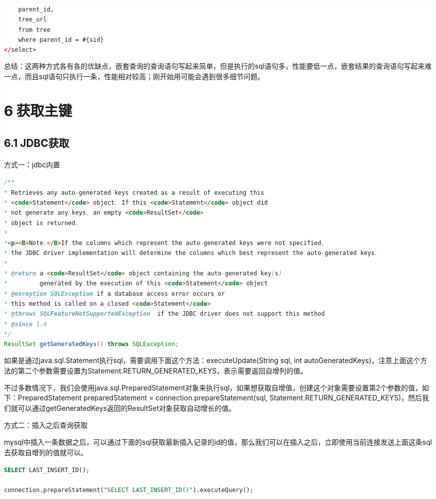 ```xml
    parent_id,
    tree_url
    from tree
    where parent_id = #{sid}
</select>
```



总结：这两种方式各有各的优缺点，嵌套查询的查询语句写起来简单，但是执行的sql语句多，性能要低一点，嵌套结果的查询语句写起来难一点，而且sql语句只执行一条，性能相对较高；刚开始用可能会遇到很多细节问题。

# 6 获取主键

## 6.1 JDBC获取

方式一：jdbc内置

```java
/**
* Retrieves any auto-generated keys created as a result of executing this
* <code>Statement</code> object. If this <code>Statement</code> object did
* not generate any keys, an empty <code>ResultSet</code>
* object is returned.
*
*<p><B>Note:</B>If the columns which represent the auto-generated keys were not specified,
* the JDBC driver implementation will determine the columns which best represent the auto-generated keys.
*
* @return a <code>ResultSet</code> object containing the auto-generated key(s)
*         generated by the execution of this <code>Statement</code> object
* @exception SQLException if a database access error occurs or
* this method is called on a closed <code>Statement</code>
* @throws SQLFeatureNotSupportedException  if the JDBC driver does not support this method
* @since 1.4
*/
ResultSet getGeneratedKeys() throws SQLException;
```

如果是通过java.sql.Statement执行sql，需要调用下面这个方法：executeUpdate(String sql, int autoGeneratedKeys)，注意上面这个方法的第二个参数需要设置为Statement.RETURN_GENERATED_KEYS，表示需要返回自增列的值。

不过多数情况下，我们会使用java.sql.PreparedStatement对象来执行sql，如果想获取自增值，创建这个对象需要设置第2个参数的值，如下：PreparedStatement preparedStatement = connection.prepareStatement(sql, Statement.RETURN_GENERATED_KEYS)，然后我们就可以通过getGeneratedKeys返回的ResultSet对象获取自动增长的值。

方式二：插入之后查询获取

mysql中插入一条数据之后，可以通过下面的sql获取最新插入记录的id的值，那么我们可以在插入之后，立即使用当前连接发送上面这条sql去获取自增列的值就可以。

```sql
SELECT LAST_INSERT_ID();

connection.prepareStatement("SELECT LAST_INSERT_ID()").executeQuery();
```
